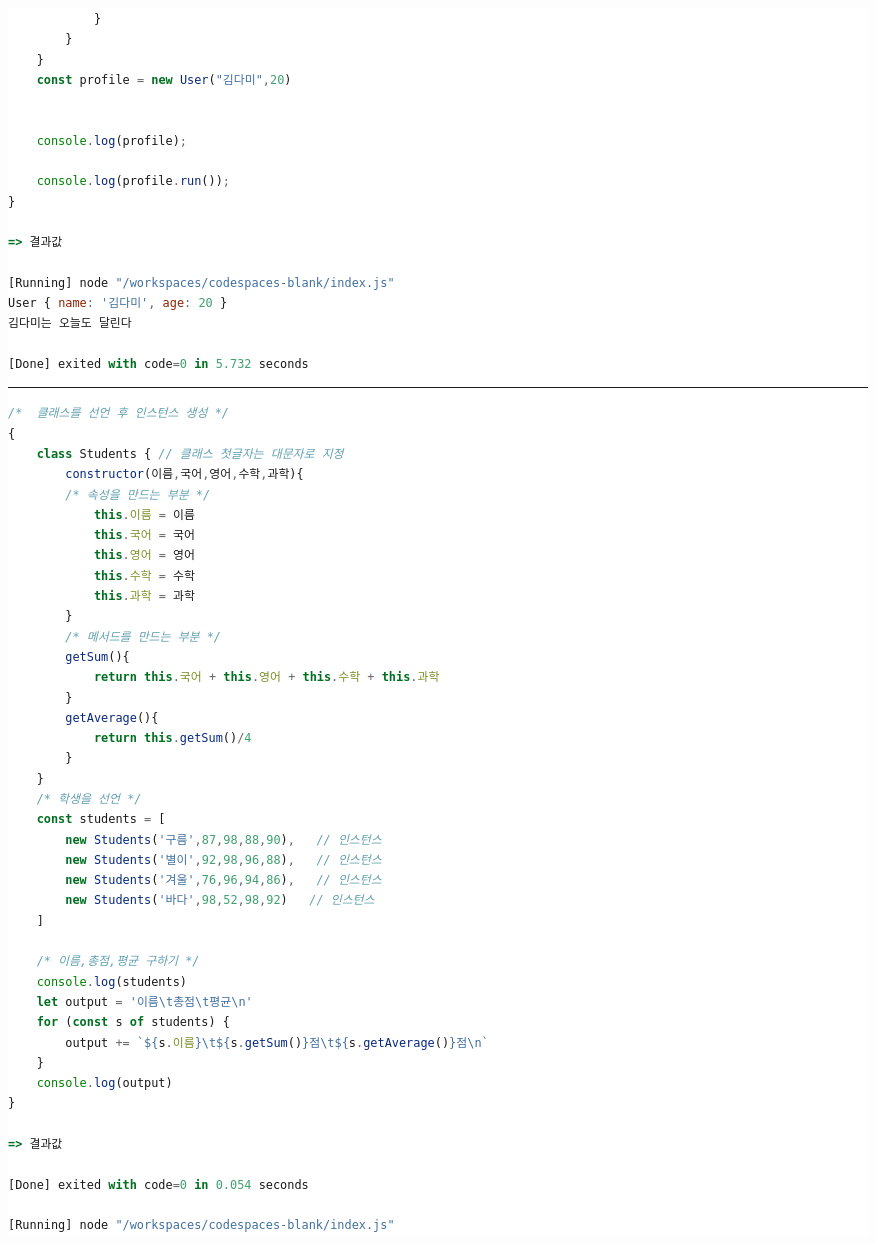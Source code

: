 ```jsx
            }
        }
    }
    const profile = new User("김다미",20)


    console.log(profile);

    console.log(profile.run());
}

=> 결과값

[Running] node "/workspaces/codespaces-blank/index.js"
User { name: '김다미', age: 20 }
김다미는 오늘도 달린다

[Done] exited with code=0 in 5.732 seconds
```

---

```jsx
/*  클래스를 선언 후 인스턴스 생성 */
{
    class Students { // 클래스 첫글자는 대문자로 지정
        constructor(이름,국어,영어,수학,과학){
        /* 속성을 만드는 부분 */
            this.이름 = 이름
            this.국어 = 국어
            this.영어 = 영어
            this.수학 = 수학
            this.과학 = 과학
        }
        /* 메서드를 만드는 부분 */
        getSum(){
            return this.국어 + this.영어 + this.수학 + this.과학
        }
        getAverage(){
            return this.getSum()/4
        }
    }
    /* 학생을 선언 */
    const students = [
        new Students('구름',87,98,88,90),   // 인스턴스
        new Students('별이',92,98,96,88),   // 인스턴스
        new Students('겨울',76,96,94,86),   // 인스턴스
        new Students('바다',98,52,98,92)   // 인스턴스
    ]

    /* 이름,총점,평균 구하기 */
    console.log(students)
    let output = '이름\t총점\t평균\n'
    for (const s of students) {
        output += `${s.이름}\t${s.getSum()}점\t${s.getAverage()}점\n`
    }
    console.log(output)
}

=> 결과값

[Done] exited with code=0 in 0.054 seconds

[Running] node "/workspaces/codespaces-blank/index.js"
```